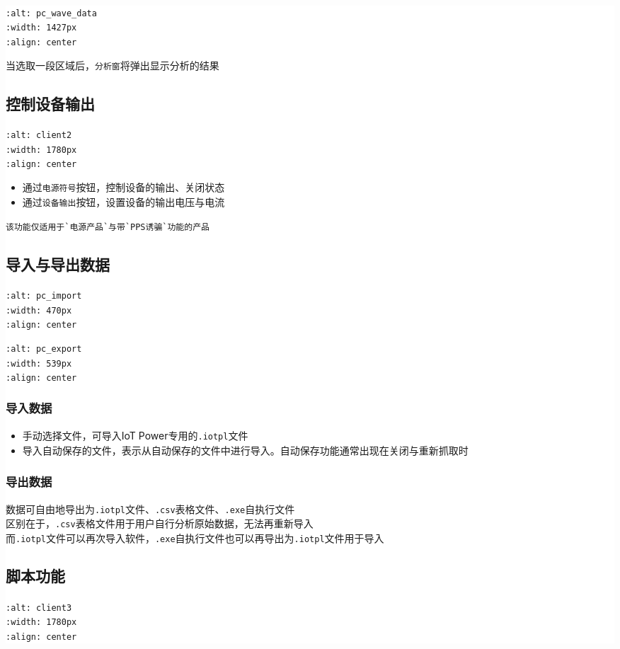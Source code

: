 ```{image} img/pc_wave_data.gif
:alt: pc_wave_data
:width: 1427px
:align: center
```

当选取一段区域后，`分析窗`将弹出显示分析的结果

## 控制设备输出

```{image} img/client2.png
:alt: client2
:width: 1780px
:align: center
```

- 通过`电源符号`按钮，控制设备的输出、关闭状态
- 通过`设备输出`按钮，设置设备的输出电压与电流

```{note}
该功能仅适用于`电源产品`与带`PPS诱骗`功能的产品
```

## 导入与导出数据

```{image} img/pc_import.png
:alt: pc_import
:width: 470px
:align: center
```

```{image} img/pc_export.png
:alt: pc_export
:width: 539px
:align: center
```

### 导入数据

- 手动选择文件，可导入IoT Power专用的`.iotpl`文件
- 导入自动保存的文件，表示从自动保存的文件中进行导入。自动保存功能通常出现在关闭与重新抓取时

### 导出数据

数据可自由地导出为`.iotpl`文件、`.csv`表格文件、`.exe`自执行文件  
区别在于，`.csv`表格文件用于用户自行分析原始数据，无法再重新导入  
而`.iotpl`文件可以再次导入软件，`.exe`自执行文件也可以再导出为`.iotpl`文件用于导入

## 脚本功能

```{image} img/client3.png
:alt: client3
:width: 1780px
:align: center
```
